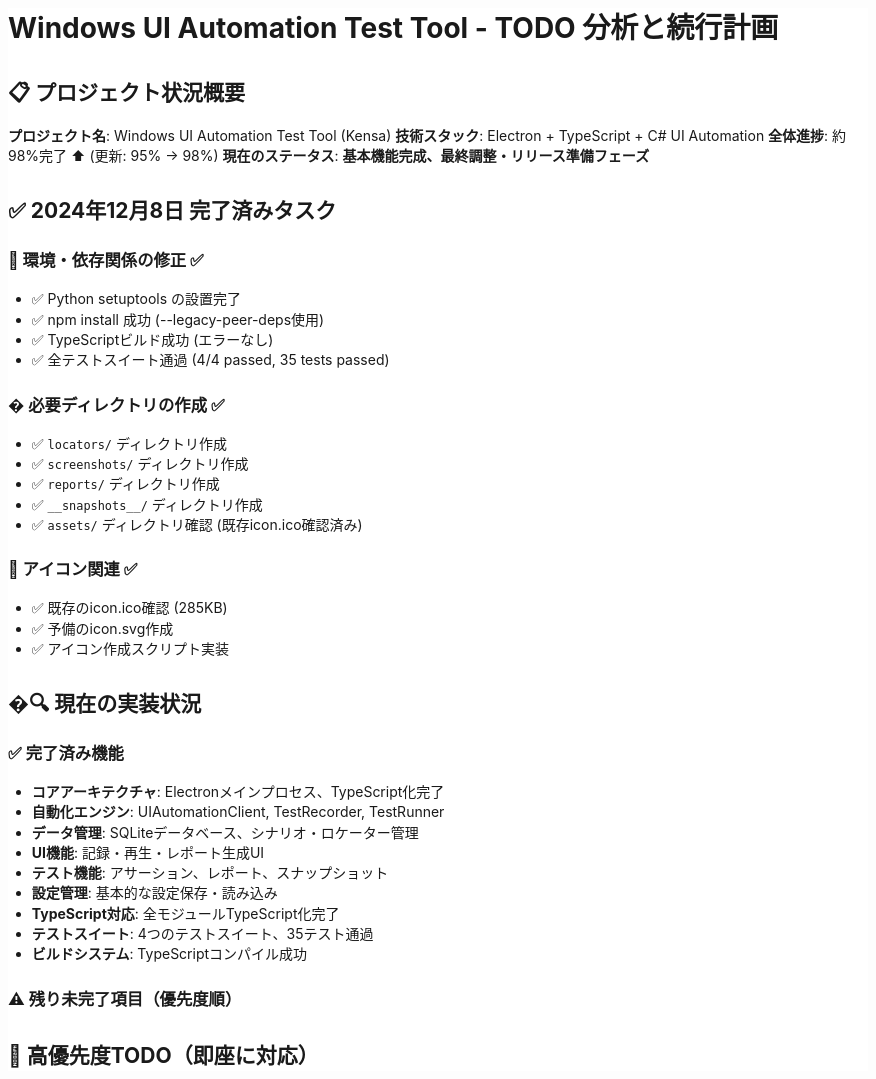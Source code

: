 # Windows UI Automation Test Tool - TODO 分析と続行計画

## 📋 プロジェクト状況概要

**プロジェクト名**: Windows UI Automation Test Tool (Kensa)
**技術スタック**: Electron + TypeScript + C# UI Automation
**全体進捗**: 約98%完了 ⬆️ (更新: 95% → 98%)
**現在のステータス**: **基本機能完成、最終調整・リリース準備フェーズ**

## ✅ **2024年12月8日 完了済みタスク**

### 🔧 環境・依存関係の修正 ✅
- ✅ Python setuptools の設置完了
- ✅ npm install 成功 (--legacy-peer-deps使用)
- ✅ TypeScriptビルド成功 (エラーなし)
- ✅ 全テストスイート通過 (4/4 passed, 35 tests passed)

### � 必要ディレクトリの作成 ✅
- ✅ `locators/` ディレクトリ作成
- ✅ `screenshots/` ディレクトリ作成  
- ✅ `reports/` ディレクトリ作成
- ✅ `__snapshots__/` ディレクトリ作成
- ✅ `assets/` ディレクトリ確認 (既存icon.ico確認済み)

### 🎨 アイコン関連 ✅
- ✅ 既存のicon.ico確認 (285KB)
- ✅ 予備のicon.svg作成
- ✅ アイコン作成スクリプト実装

## �🔍 現在の実装状況

### ✅ 完了済み機能
- **コアアーキテクチャ**: Electronメインプロセス、TypeScript化完了
- **自動化エンジン**: UIAutomationClient, TestRecorder, TestRunner
- **データ管理**: SQLiteデータベース、シナリオ・ロケーター管理
- **UI機能**: 記録・再生・レポート生成UI
- **テスト機能**: アサーション、レポート、スナップショット
- **設定管理**: 基本的な設定保存・読み込み
- **TypeScript対応**: 全モジュールTypeScript化完了
- **テストスイート**: 4つのテストスイート、35テスト通過
- **ビルドシステム**: TypeScriptコンパイル成功

### ⚠️ 残り未完了項目（優先度順）

## 🎯 高優先度TODO（即座に対応）
